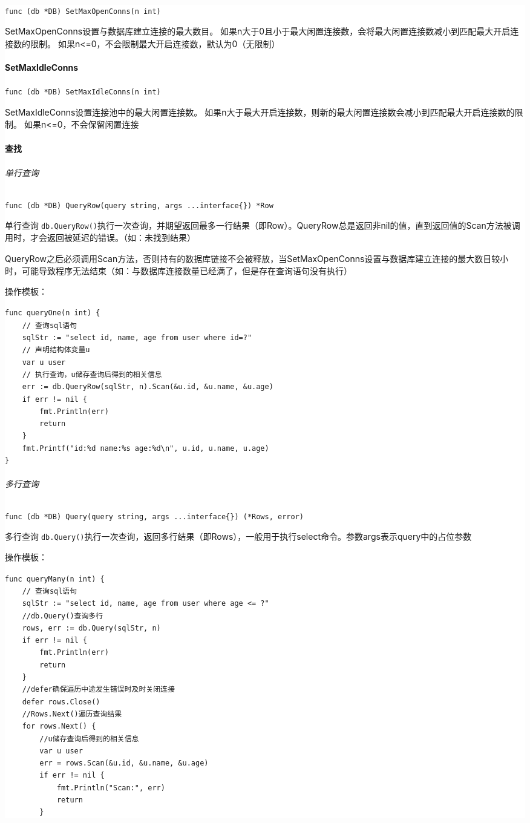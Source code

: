 `func (db *DB) SetMaxOpenConns(n int) `

SetMaxOpenConns设置与数据库建立连接的最大数目。 如果n大于0且小于最大闲置连接数，会将最大闲置连接数减小到匹配最大开启连接数的限制。 如果n<=0，不会限制最大开启连接数，默认为0（无限制）

#### SetMaxIdleConns

`func (db *DB) SetMaxIdleConns(n int) `

SetMaxIdleConns设置连接池中的最大闲置连接数。 如果n大于最大开启连接数，则新的最大闲置连接数会减小到匹配最大开启连接数的限制。 如果n<=0，不会保留闲置连接

#### 查找

###### 单行查询

`func (db *DB) QueryRow(query string, args ...interface{}) *Row `

单行查询 `db.QueryRow()`执行一次查询，并期望返回最多一行结果（即Row）。QueryRow总是返回非nil的值，直到返回值的Scan方法被调用时，才会返回被延迟的错误。（如：未找到结果）

QueryRow之后必须调用Scan方法，否则持有的数据库链接不会被释放，当SetMaxOpenConns设置与数据库建立连接的最大数目较小时，可能导致程序无法结束（如：与数据库连接数量已经满了，但是存在查询语句没有执行）

操作模板：

```
func queryOne(n int) {
	// 查询sql语句
	sqlStr := "select id, name, age from user where id=?"
	// 声明结构体变量u
	var u user
	// 执行查询，u储存查询后得到的相关信息
	err := db.QueryRow(sqlStr, n).Scan(&u.id, &u.name, &u.age)
	if err != nil {
		fmt.Println(err)
		return
	}
	fmt.Printf("id:%d name:%s age:%d\n", u.id, u.name, u.age)
}
```

###### 多行查询

`func (db *DB) Query(query string, args ...interface{}) (*Rows, error) `

多行查询 `db.Query()`执行一次查询，返回多行结果（即Rows），一般用于执行select命令。参数args表示query中的占位参数

操作模板：

```
func queryMany(n int) {
	// 查询sql语句
	sqlStr := "select id, name, age from user where age <= ?"
	//db.Query()查询多行
	rows, err := db.Query(sqlStr, n)
	if err != nil {
		fmt.Println(err)
		return
	}
	//defer确保遍历中途发生错误时及时关闭连接
	defer rows.Close()
	//Rows.Next()遍历查询结果
	for rows.Next() {
		//u储存查询后得到的相关信息
		var u user
		err = rows.Scan(&u.id, &u.name, &u.age)
		if err != nil {
			fmt.Println("Scan:", err)
			return
		}
```